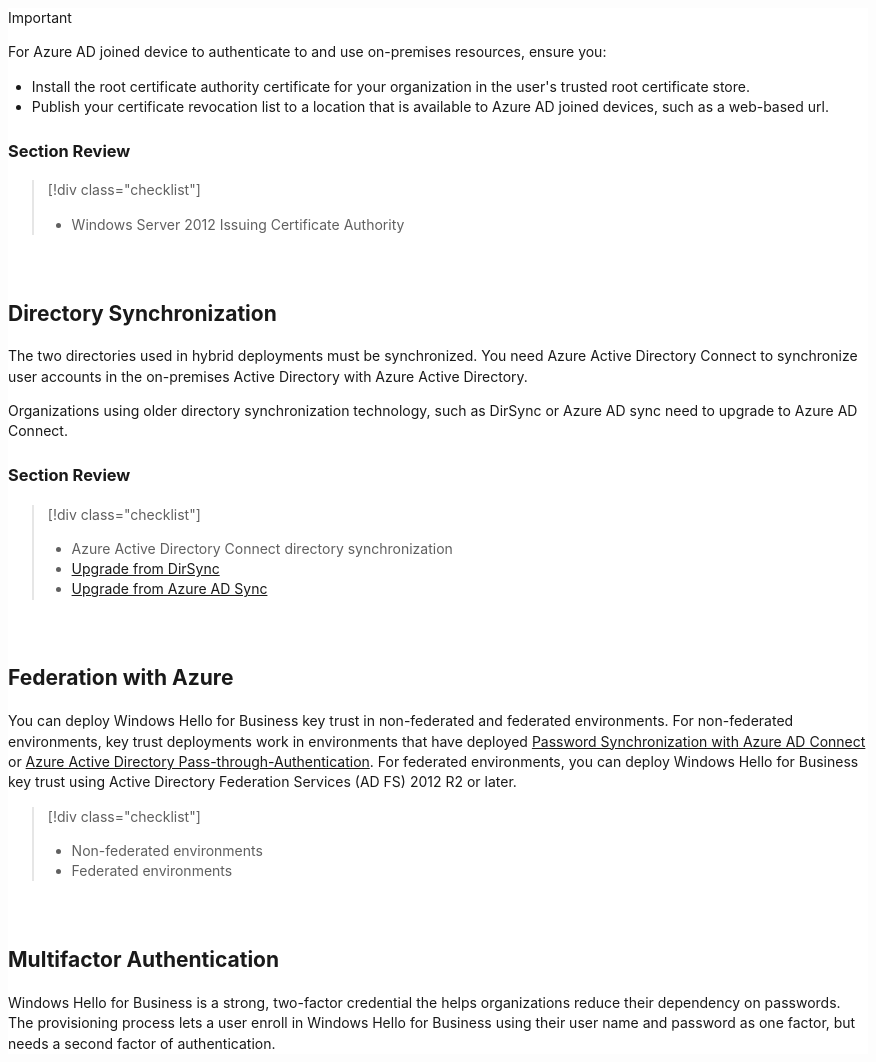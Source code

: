 
> [!IMPORTANT]
> For Azure AD joined device to authenticate to and use on-premises resources, ensure you:
> * Install the root certificate authority certificate for your organization in the user's trusted root certificate store.
> * Publish your certificate revocation list to a location that is available to Azure AD joined devices, such as a web-based url.

### Section Review
> [!div class="checklist"]  
> * Windows Server 2012 Issuing Certificate Authority

<br>

## Directory Synchronization

The two directories used in hybrid deployments must be synchronized.  You need Azure Active Directory Connect to synchronize user accounts in the on-premises Active Directory with Azure Active Directory.
  
Organizations using older directory synchronization technology, such as DirSync or Azure AD sync need to upgrade to Azure AD Connect.
 
### Section Review 
> [!div class="checklist"]
> * Azure Active Directory Connect directory synchronization
> * [Upgrade from DirSync](/azure/active-directory/connect/active-directory-aadconnect-dirsync-upgrade-get-started)
> * [Upgrade from Azure AD Sync](/azure/active-directory/connect/active-directory-aadconnect-upgrade-previous-version)

<br>


## Federation with Azure
You can deploy Windows Hello for Business key trust in non-federated and federated environments.  For non-federated environments, key trust deployments work in environments that have deployed [Password Synchronization with Azure AD Connect](/azure/active-directory/hybrid/whatis-phs) or [Azure Active Directory Pass-through-Authentication](/azure/active-directory/connect/active-directory-aadconnect-pass-through-authentication).  For federated environments, you can deploy Windows Hello for Business key trust using Active Directory Federation Services (AD FS) 2012 R2 or later. 

> [!div class="checklist"]
> * Non-federated environments
> * Federated environments 

<br>

## Multifactor Authentication

Windows Hello for Business is a strong, two-factor credential the helps organizations reduce their dependency on passwords.  The provisioning process lets a user enroll in Windows Hello for Business using their user name and password as one factor, but needs a second factor of authentication.
